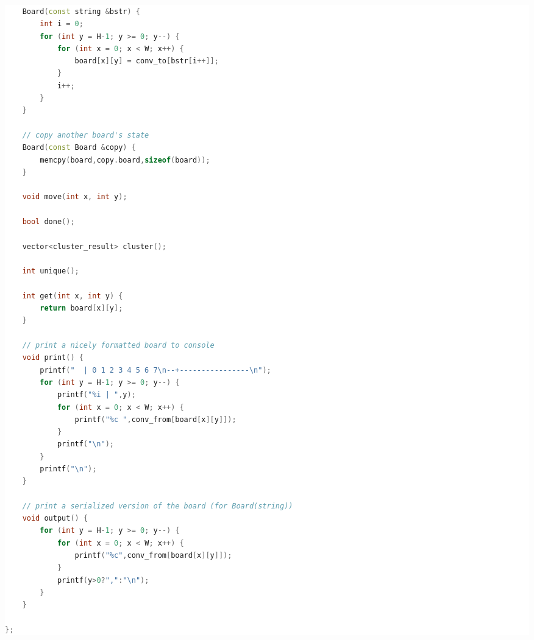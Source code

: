 ```c++
    Board(const string &bstr) {
        int i = 0;
        for (int y = H-1; y >= 0; y--) {
            for (int x = 0; x < W; x++) {
                board[x][y] = conv_to[bstr[i++]];
            }
            i++;
        }
    }
    
    // copy another board's state
    Board(const Board &copy) {
        memcpy(board,copy.board,sizeof(board));
    }
    
    void move(int x, int y);
    
    bool done();
    
    vector<cluster_result> cluster();
    
    int unique();
    
    int get(int x, int y) {
        return board[x][y];
    }
    
    // print a nicely formatted board to console
    void print() {
        printf("  | 0 1 2 3 4 5 6 7\n--+----------------\n");
        for (int y = H-1; y >= 0; y--) {
            printf("%i | ",y);
            for (int x = 0; x < W; x++) {
                printf("%c ",conv_from[board[x][y]]);
            }
            printf("\n");
        }
        printf("\n");
    }
    
    // print a serialized version of the board (for Board(string))
    void output() {
        for (int y = H-1; y >= 0; y--) {
            for (int x = 0; x < W; x++) {
                printf("%c",conv_from[board[x][y]]);
            }
            printf(y>0?",":"\n");
        }
    }
    
};
```
